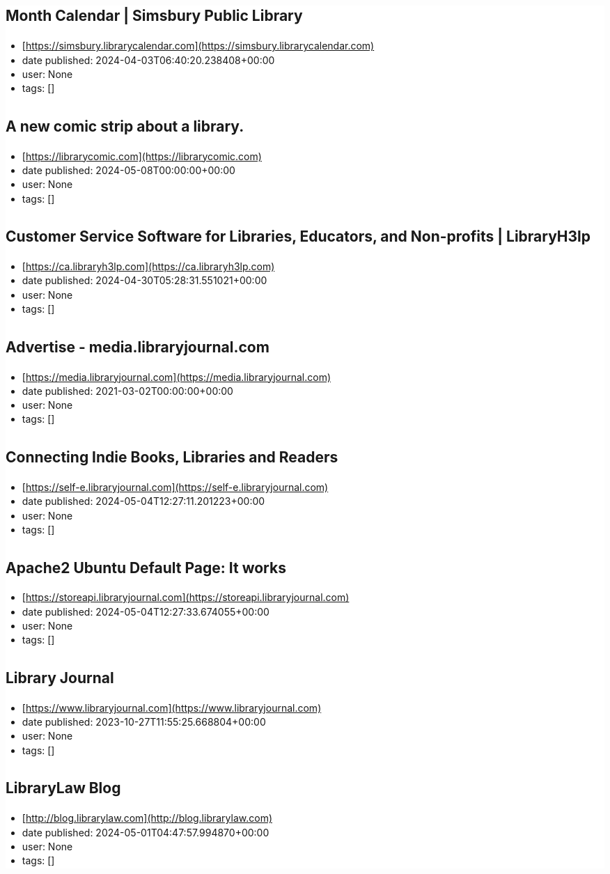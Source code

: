 ## Month Calendar | Simsbury Public Library
 - [https://simsbury.librarycalendar.com](https://simsbury.librarycalendar.com)
 - date published: 2024-04-03T06:40:20.238408+00:00
 - user: None
 - tags: []

## A new comic strip about a library.
 - [https://librarycomic.com](https://librarycomic.com)
 - date published: 2024-05-08T00:00:00+00:00
 - user: None
 - tags: []

## Customer Service Software for Libraries, Educators, and Non-profits | LibraryH3lp
 - [https://ca.libraryh3lp.com](https://ca.libraryh3lp.com)
 - date published: 2024-04-30T05:28:31.551021+00:00
 - user: None
 - tags: []

## Advertise - media.libraryjournal.com
 - [https://media.libraryjournal.com](https://media.libraryjournal.com)
 - date published: 2021-03-02T00:00:00+00:00
 - user: None
 - tags: []

## Connecting Indie Books, Libraries and Readers
 - [https://self-e.libraryjournal.com](https://self-e.libraryjournal.com)
 - date published: 2024-05-04T12:27:11.201223+00:00
 - user: None
 - tags: []

## Apache2 Ubuntu Default Page: It works
 - [https://storeapi.libraryjournal.com](https://storeapi.libraryjournal.com)
 - date published: 2024-05-04T12:27:33.674055+00:00
 - user: None
 - tags: []

## Library Journal
 - [https://www.libraryjournal.com](https://www.libraryjournal.com)
 - date published: 2023-10-27T11:55:25.668804+00:00
 - user: None
 - tags: []

## LibraryLaw Blog
 - [http://blog.librarylaw.com](http://blog.librarylaw.com)
 - date published: 2024-05-01T04:47:57.994870+00:00
 - user: None
 - tags: []
